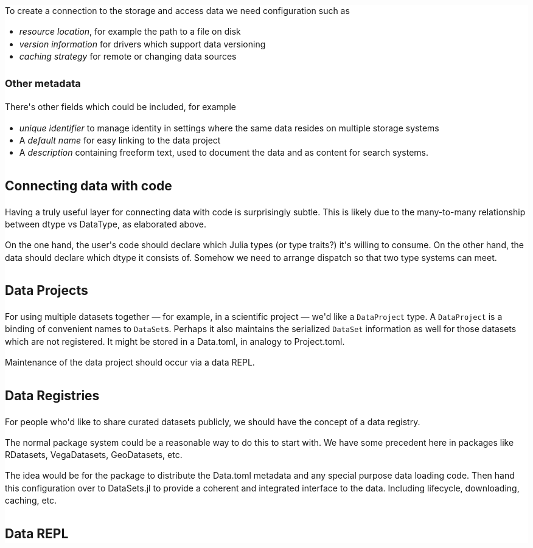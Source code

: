 To create a connection to the storage and access data we need configuration
such as
* *resource location*, for example the path to a file on disk
* *version information* for drivers which support data versioning
* *caching strategy* for remote or changing data sources

### Other metadata

There's other fields which could be included, for example
* *unique identifier* to manage identity in settings where the same data
  resides on multiple storage systems
* A *default name* for easy linking to the data project
* A *description* containing freeform text, used to document the
  data and as content for search systems.

## Connecting data with code

Having a truly useful layer for connecting data with code is surprisingly
subtle. This is likely due to the many-to-many relationship between dtype vs
DataType, as elaborated above.

On the one hand, the user's code should declare which Julia types (or type
traits?) it's willing to consume. On the other hand, the data should declare
which dtype it consists of. Somehow we need to arrange dispatch so that two
type systems can meet.

## Data Projects

For using multiple datasets together — for example, in a scientific project —
we'd like a `DataProject` type. A `DataProject` is a binding of convenient
names to `DataSet`s. Perhaps it also maintains the serialized `DataSet`
information as well for those datasets which are not registered. It might be
stored in a Data.toml, in analogy to Project.toml.

Maintenance of the data project should occur via a data REPL.

## Data Registries

For people who'd like to share curated datasets publicly, we should have the
concept of a data registry.

The normal package system could be a reasonable way to do this to start with.
We have some precedent here in packages like RDatasets, VegaDatasets,
GeoDatasets, etc.

The idea would be for the package to distribute the Data.toml metadata and any
special purpose data loading code. Then hand this configuration over to
DataSets.jl to provide a coherent and integrated interface to the data.
Including lifecycle, downloading, caching, etc.

## Data REPL
